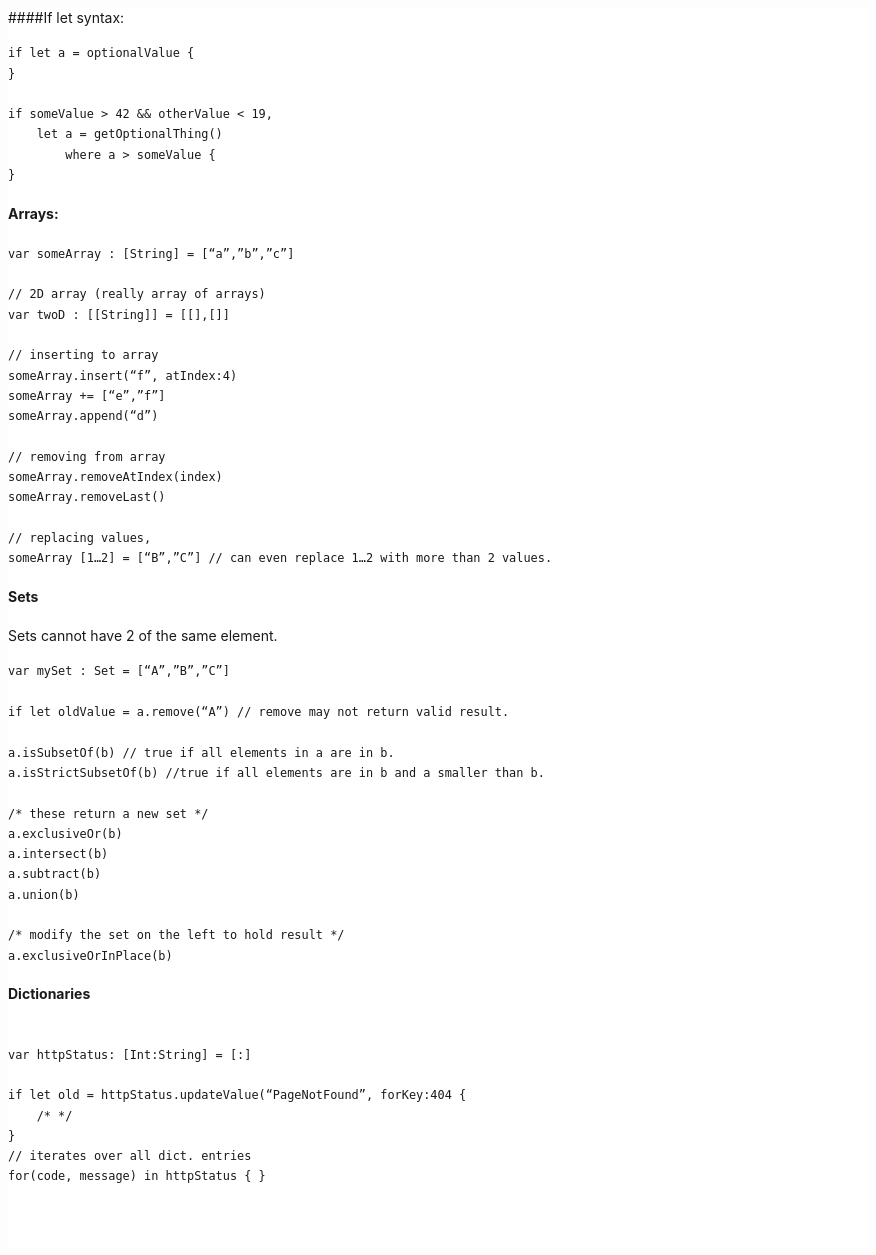 
####If let syntax:

<pre><code>if let a = optionalValue {
}

if someValue > 42 && otherValue < 19, 
    let a = getOptionalThing()
        where a > someValue {
}
</code></pre>

#### Arrays:

<pre><code>var someArray : [String] = [“a”,”b”,”c”]

// 2D array (really array of arrays)
var twoD : [[String]] = [[],[]]

// inserting to array
someArray.insert(“f”, atIndex:4)
someArray += [“e”,”f”]
someArray.append(“d”)

// removing from array
someArray.removeAtIndex(index)
someArray.removeLast()

// replacing values, 
someArray [1…2] = [“B”,”C”] // can even replace 1…2 with more than 2 values.
</code></pre>

#### Sets
Sets cannot have 2 of the same element.

<pre><code>var mySet : Set<String> = [“A”,”B”,”C”]

if let oldValue = a.remove(“A”) // remove may not return valid result.

a.isSubsetOf(b) // true if all elements in a are in b.
a.isStrictSubsetOf(b) //true if all elements are in b and a smaller than b.

/* these return a new set */
a.exclusiveOr(b)
a.intersect(b)
a.subtract(b)
a.union(b)

/* modify the set on the left to hold result */
a.exclusiveOrInPlace(b)
</code></pre>

#### Dictionaries
<pre><code>
var httpStatus: [Int:String] = [:]

if let old = httpStatus.updateValue(“PageNotFound”, forKey:404 {
	/* */
}
// iterates over all dict. entries
for(code, message) in httpStatus { } 
